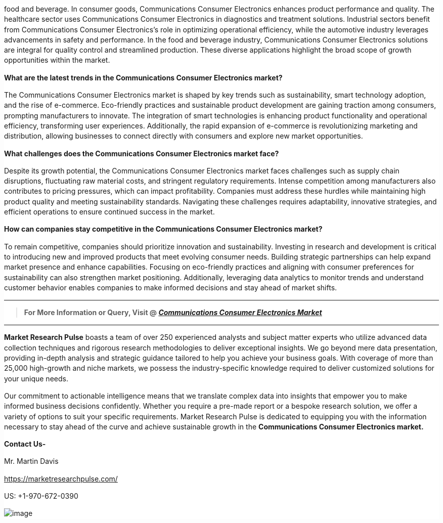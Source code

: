 food and beverage. In consumer goods, Communications Consumer Electronics enhances product performance and quality. The healthcare sector uses Communications Consumer Electronics in diagnostics and treatment solutions. Industrial sectors benefit from Communications Consumer Electronics&rsquo;s role in optimizing operational efficiency, while the automotive industry leverages advancements in safety and performance. In the food and beverage industry, Communications Consumer Electronics solutions are integral for quality control and streamlined production. These diverse applications highlight the broad scope of growth opportunities within the market.</p><p><strong>What are the latest trends in the Communications Consumer Electronics market?</strong></p><p>The Communications Consumer Electronics market is shaped by key trends such as sustainability, smart technology adoption, and the rise of e-commerce. Eco-friendly practices and sustainable product development are gaining traction among consumers, prompting manufacturers to innovate. The integration of smart technologies is enhancing product functionality and operational efficiency, transforming user experiences. Additionally, the rapid expansion of e-commerce is revolutionizing marketing and distribution, allowing businesses to connect directly with consumers and explore new market opportunities.</p><p><strong>What challenges does the Communications Consumer Electronics market face?</strong></p><p>Despite its growth potential, the Communications Consumer Electronics market faces challenges such as supply chain disruptions, fluctuating raw material costs, and stringent regulatory requirements. Intense competition among manufacturers also contributes to pricing pressures, which can impact profitability. Companies must address these hurdles while maintaining high product quality and meeting sustainability standards. Navigating these challenges requires adaptability, innovative strategies, and efficient operations to ensure continued success in the market.</p><p><strong>How can companies stay competitive in the Communications Consumer Electronics market?</strong></p><p>To remain competitive, companies should prioritize innovation and sustainability. Investing in research and development is critical to introducing new and improved products that meet evolving consumer needs. Building strategic partnerships can help expand market presence and enhance capabilities. Focusing on eco-friendly practices and aligning with consumer preferences for sustainability can also strengthen market positioning. Additionally, leveraging data analytics to monitor trends and understand customer behavior enables companies to make informed decisions and stay ahead of market shifts.</p><hr /><blockquote><p><strong>For More Information or Query, Visit @&nbsp;<em><a href="https://marketresearchpulse.com/report/120036/communications-consumer-electronics-market?utm_source=Linkedin&utm_medium=030">Communications Consumer Electronics Market</a></em></strong></p></blockquote><hr /><p><strong>Market Research Pulse</strong> boasts a team of over 250 experienced analysts and subject matter experts who utilize advanced data collection techniques and rigorous research methodologies to deliver exceptional insights. We go beyond mere data presentation, providing in-depth analysis and strategic guidance tailored to help you achieve your business goals. With coverage of more than 25,000 high-growth and niche markets, we possess the industry-specific knowledge required to deliver customized solutions for your unique needs.</p><p>Our commitment to actionable intelligence means that we translate complex data into insights that empower you to make informed business decisions confidently. Whether you require a pre-made report or a bespoke research solution, we offer a variety of options to suit your specific requirements. Market Research Pulse is dedicated to equipping you with the information necessary to stay ahead of the curve and achieve sustainable growth in the <strong>Communications Consumer Electronics market.</strong></p><p><strong>Contact Us-</strong></p><p>Mr. Martin Davis</p><p>https://marketresearchpulse.com/</p><p>US: +1-970-672-0390</p>
![image](https://github.com/user-attachments/assets/c38b602a-5f4c-4366-b7e5-349afeff3a5d)
